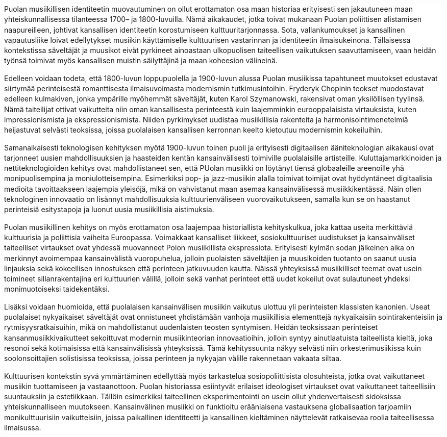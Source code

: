 Puolan musiikillisen identiteetin muovautuminen on ollut erottamaton osa maan historiaa erityisesti
sen jakautuneen maan yhteiskunnallisessa tilanteessa 1700– ja 1800-luvuilla. Nämä aikakaudet, jotka
toivat mukanaan Puolan poliittisen alistamisen naapureilleen, johtivat kansallisen identiteetin
korostumiseen kulttuuritarjonnassa. Sota, vallankumoukset ja kansallinen vapautusliike loivat
edellytykset musiikin käyttämiselle kulttuurisen vastarinnan ja identiteetin ilmaisukeinona.
Tällaisessa kontekstissa säveltäjät ja muusikot eivät pyrkineet ainoastaan ulkopuolisen taiteellisen
vaikutuksen saavuttamiseen, vaan heidän työnsä toimivat myös kansallisen muistin säilyttäjinä ja
maan koheesion välineinä.

Edelleen voidaan todeta, että 1800-luvun loppupuolella ja 1900-luvun alussa Puolan musiikissa
tapahtuneet muutokset edustavat siirtymää perinteisestä romanttisesta ilmaisuvoimasta modernismin
tutkimusintoihin. Fryderyk Chopinin teokset muodostavat edelleen kulmakiven, jonka ympärille
myöhemmät säveltäjät, kuten Karol Szymanowski, rakensivat oman yksilöllisen tyylinsä. Nämä
taiteilijat ottivat vaikutteita niin oman kansallisesta perinteestä kuin laajemminkin
eurooppalaisista virtauksista, kuten impressionismista ja ekspressionismista. Niiden pyrkimykset
uudistaa musiikillisia rakenteita ja harmonisointimenetelmiä heijastuvat selvästi teoksissa, joissa
puolalaisen kansallisen kerronnan keelto kietoutuu modernismin kokeiluihin.

Samanaikaisesti teknologisen kehityksen myötä 1900-luvun toinen puoli ja erityisesti digitaalisen
ääniteknologian aikakausi ovat tarjonneet uusien mahdollisuuksien ja haasteiden kentän
kansainvälisesti toimiville puolalaisille artisteille. Kuluttajamarkkinoiden ja nettiteknologioiden
kehitys ovat mahdollistaneet sen, että PUolan musiikki on löytänyt tiensä globaaleille areenoille
yhä monipuolisempina ja moniulotteisempina. Esimerkiksi pop- ja jazz-musiikin alalla toimivat
toimijat ovat hyödyntäneet digitaalisia medioita tavoittaakseen laajempia yleisöjä, mikä on
vahvistanut maan asemaa kansainvälisessä musiikkikentässä. Näin ollen teknologinen innovaatio on
lisännyt mahdollisuuksia kulttuurienväliseen vuorovaikutukseen, samalla kun se on haastanut
perinteisiä esitystapoja ja luonut uusia musiikillisia aistimuksia.

Puolan musiikillinen kehitys on myös erottamaton osa laajempaa historiallista kehityskulkua, joka
kattaa useita merkittäviä kulttuurisia ja poliittisia vaiheita Euroopassa. Voimakkaat kansalliset
liikkeet, sosiokulttuuriset uudistukset ja kansainväliset taiteelliset virtaukset ovat yhdessä
muovanneet Polon musiikillista ekspressiota. Erityisesti kylmän sodan jälkeinen aika on merkinnyt
avoimempaa kansainvälistä vuoropuhelua, jolloin puolaisten säveltäjien ja muusikoiden tuotanto on
saanut uusia linjauksia sekä kokeellisen innostuksen että perinteen jatkuvuuden kautta. Näissä
yhteyksissä musiikilliset teemat ovat usein toimineet sillanrakentajina eri kulttuurien välillä,
jolloin sekä vanhat perinteet että uudet kokeilut ovat sulautuneet yhdeksi monimuotoiseksi
taidekentäksi.

Lisäksi voidaan huomioida, että puolalaisen kansainvälisen musiikin vaikutus ulottuu yli
perinteisten klassisten kanonien. Useat puolalaiset nykyaikaiset säveltäjät ovat onnistuneet
yhdistämään vanhoja musiikillisia elementtejä nykyaikaisiin sointirakenteisiin ja
rytmisyysratkaisuihin, mikä on mahdollistanut uudenlaisten teosten syntymisen. Heidän teoksissaan
perinteiset kansanmusiikkivaikutteet sekoittuvat modernin musiikinteorian innovaatioihin, jolloin
syntyy ainutlaatuista taiteellista kieltä, joka resonoi sekä kotimaisissa että kansainvälisissä
yhteyksissä. Tämä kehityssuunta näkyy selvästi niin orkesterimusiikissa kuin soolonsoittajien
solistisissa teoksissa, joissa perinteen ja nykyajan välille rakennetaan vakaata siltaa.

Kulttuurisen kontekstin syvä ymmärtäminen edellyttää myös tarkastelua sosiopoliittisista
olosuhteista, jotka ovat vaikuttaneet musiikin tuottamiseen ja vastaanottoon. Puolan historiassa
esiintyvät erilaiset ideologiset virtaukset ovat vaikuttaneet taiteellisiin suuntauksiin ja
estetiikkaan. Tällöin esimerkiksi taiteellinen eksperimentointi on usein ollut yhdenvertaisesti
sidoksissa yhteiskunnalliseen muutokseen. Kansainvälinen musiikki on funktioitu eräänlaisena
vastauksena globalisaation tarjoamiin monikulttuurisiin vaikutteisiin, joissa paikallinen
identiteetti ja kansallinen kieltäminen näyttelevät ratkaisevaa roolia taiteellisessa ilmaisussa.
